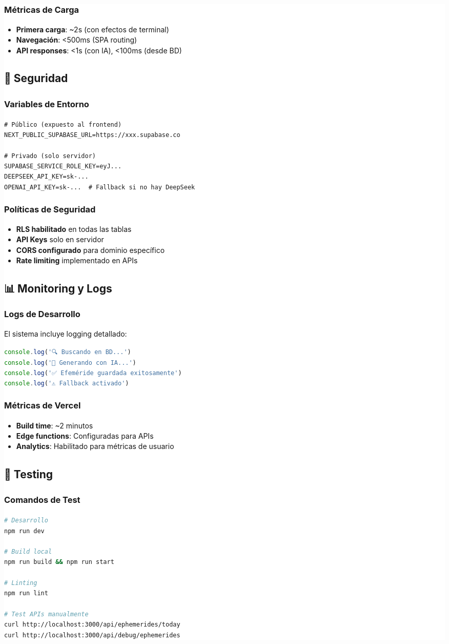 ### Métricas de Carga

- **Primera carga**: ~2s (con efectos de terminal)
- **Navegación**: <500ms (SPA routing)
- **API responses**: <1s (con IA), <100ms (desde BD)

## 🔐 Seguridad

### Variables de Entorno

```env
# Público (expuesto al frontend)
NEXT_PUBLIC_SUPABASE_URL=https://xxx.supabase.co

# Privado (solo servidor)
SUPABASE_SERVICE_ROLE_KEY=eyJ...
DEEPSEEK_API_KEY=sk-...
OPENAI_API_KEY=sk-...  # Fallback si no hay DeepSeek
```

### Políticas de Seguridad

- **RLS habilitado** en todas las tablas
- **API Keys** solo en servidor
- **CORS configurado** para dominio específico
- **Rate limiting** implementado en APIs

## 📊 Monitoring y Logs

### Logs de Desarrollo

El sistema incluye logging detallado:

```typescript
console.log('🔍 Buscando en BD...') 
console.log('🤖 Generando con IA...')
console.log('✅ Efeméride guardada exitosamente')
console.log('⚠️ Fallback activado')
```

### Métricas de Vercel

- **Build time**: ~2 minutos
- **Edge functions**: Configuradas para APIs
- **Analytics**: Habilitado para métricas de usuario

## 🧪 Testing

### Comandos de Test

```bash
# Desarrollo
npm run dev

# Build local
npm run build && npm run start

# Linting
npm run lint

# Test APIs manualmente
curl http://localhost:3000/api/ephemerides/today
curl http://localhost:3000/api/debug/ephemerides
```